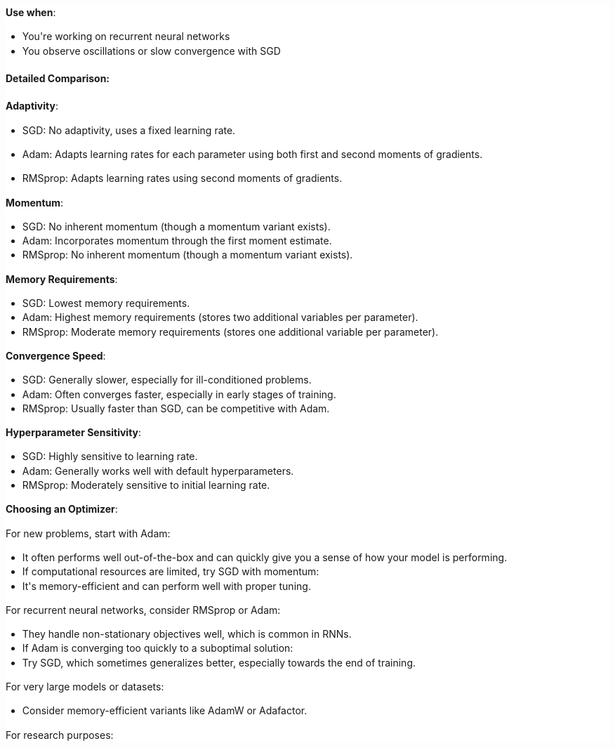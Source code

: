 **Use when**:

- You're working on recurrent neural networks
- You observe oscillations or slow convergence with SGD

#### Detailed Comparison:

**Adaptivity**:

- SGD: No adaptivity, uses a fixed learning rate.

- Adam: Adapts learning rates for each parameter using both first and second moments of gradients.

- RMSprop: Adapts learning rates using second moments of gradients.

**Momentum**:

- SGD: No inherent momentum (though a momentum variant exists).
- Adam: Incorporates momentum through the first moment estimate.
- RMSprop: No inherent momentum (though a momentum variant exists).

**Memory Requirements**:

- SGD: Lowest memory requirements.
- Adam: Highest memory requirements (stores two additional variables per parameter).
- RMSprop: Moderate memory requirements (stores one additional variable per parameter).


**Convergence Speed**:

- SGD: Generally slower, especially for ill-conditioned problems.
- Adam: Often converges faster, especially in early stages of training.
- RMSprop: Usually faster than SGD, can be competitive with Adam.


**Hyperparameter Sensitivity**:

- SGD: Highly sensitive to learning rate.
- Adam: Generally works well with default hyperparameters.
- RMSprop: Moderately sensitive to initial learning rate.

**Choosing an Optimizer**:

For new problems, start with Adam:

- It often performs well out-of-the-box and can quickly give you a sense of how your model is performing.
- If computational resources are limited, try SGD with momentum:
- It's memory-efficient and can perform well with proper tuning.

For recurrent neural networks, consider RMSprop or Adam:

- They handle non-stationary objectives well, which is common in RNNs.
- If Adam is converging too quickly to a suboptimal solution:
- Try SGD, which sometimes generalizes better, especially towards the end of training.

For very large models or datasets:

- Consider memory-efficient variants like AdamW or Adafactor.

For research purposes:

